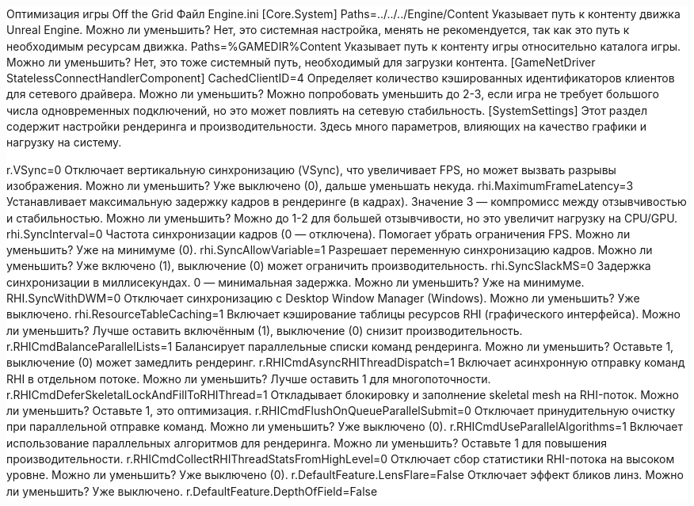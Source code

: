 Оптимизация игры Off the Grid
Файл Engine.ini
[Core.System]
Paths=../../../Engine/Content
Указывает путь к контенту движка Unreal Engine.
Можно ли уменьшить? Нет, это системная настройка, менять не рекомендуется, так как это путь к необходимым ресурсам движка.
Paths=%GAMEDIR%Content
Указывает путь к контенту игры относительно каталога игры.
Можно ли уменьшить? Нет, это тоже системный путь, необходимый для загрузки контента.
[GameNetDriver StatelessConnectHandlerComponent]
CachedClientID=4
Определяет количество кэшированных идентификаторов клиентов для сетевого драйвера.
Можно ли уменьшить? Можно попробовать уменьшить до 2-3, если игра не требует большого числа одновременных подключений, но это может повлиять на сетевую стабильность.
[SystemSettings]
Этот раздел содержит настройки рендеринга и производительности. Здесь много параметров, влияющих на качество графики и нагрузку на систему.

r.VSync=0
Отключает вертикальную синхронизацию (VSync), что увеличивает FPS, но может вызвать разрывы изображения.
Можно ли уменьшить? Уже выключено (0), дальше уменьшать некуда.
rhi.MaximumFrameLatency=3
Устанавливает максимальную задержку кадров в рендеринге (в кадрах). Значение 3 — компромисс между отзывчивостью и стабильностью.
Можно ли уменьшить? Можно до 1-2 для большей отзывчивости, но это увеличит нагрузку на CPU/GPU.
rhi.SyncInterval=0
Частота синхронизации кадров (0 — отключена). Помогает убрать ограничения FPS.
Можно ли уменьшить? Уже на минимуме (0).
rhi.SyncAllowVariable=1
Разрешает переменную синхронизацию кадров.
Можно ли уменьшить? Уже включено (1), выключение (0) может ограничить производительность.
rhi.SyncSlackMS=0
Задержка синхронизации в миллисекундах. 0 — минимальная задержка.
Можно ли уменьшить? Уже на минимуме.
RHI.SyncWithDWM=0
Отключает синхронизацию с Desktop Window Manager (Windows).
Можно ли уменьшить? Уже выключено.
rhi.ResourceTableCaching=1
Включает кэширование таблицы ресурсов RHI (графического интерфейса).
Можно ли уменьшить? Лучше оставить включённым (1), выключение (0) снизит производительность.
r.RHICmdBalanceParallelLists=1
Балансирует параллельные списки команд рендеринга.
Можно ли уменьшить? Оставьте 1, выключение (0) может замедлить рендеринг.
r.RHICmdAsyncRHIThreadDispatch=1
Включает асинхронную отправку команд RHI в отдельном потоке.
Можно ли уменьшить? Лучше оставить 1 для многопоточности.
r.RHICmdDeferSkeletalLockAndFillToRHIThread=1
Откладывает блокировку и заполнение skeletal mesh на RHI-поток.
Можно ли уменьшить? Оставьте 1, это оптимизация.
r.RHICmdFlushOnQueueParallelSubmit=0
Отключает принудительную очистку при параллельной отправке команд.
Можно ли уменьшить? Уже выключено (0).
r.RHICmdUseParallelAlgorithms=1
Включает использование параллельных алгоритмов для рендеринга.
Можно ли уменьшить? Оставьте 1 для повышения производительности.
r.RHICmdCollectRHIThreadStatsFromHighLevel=0
Отключает сбор статистики RHI-потока на высоком уровне.
Можно ли уменьшить? Уже выключено (0).
r.DefaultFeature.LensFlare=False
Отключает эффект бликов линз.
Можно ли уменьшить? Уже выключено.
r.DefaultFeature.DepthOfField=False